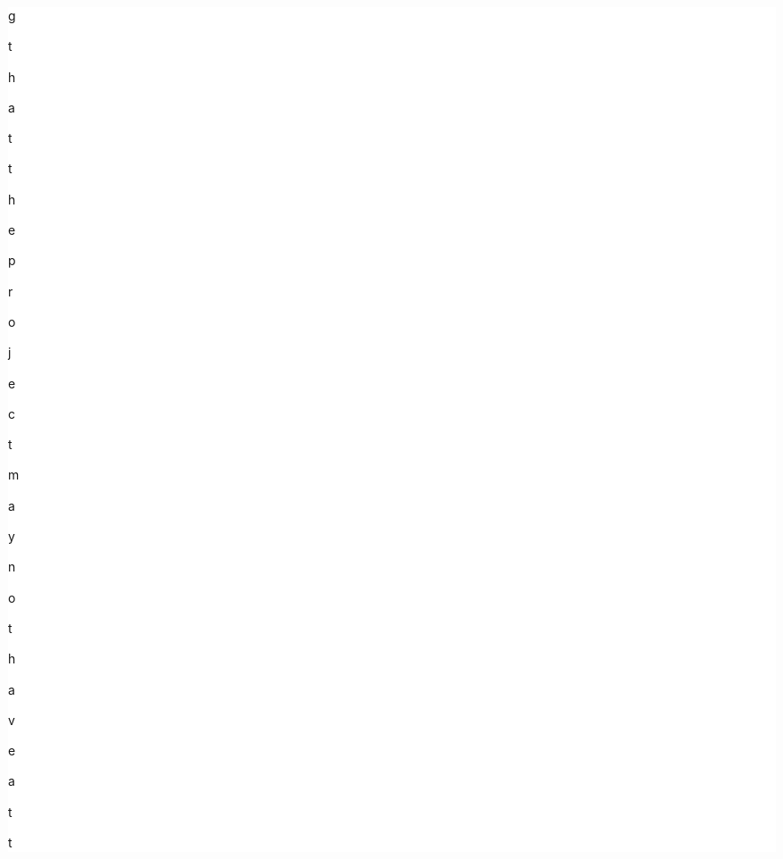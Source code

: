 g

 

t

h

a

t

 

t

h

e

 

p

r

o

j

e

c

t

 

m

a

y

 

n

o

t

 

h

a

v

e

 

a

t

t
